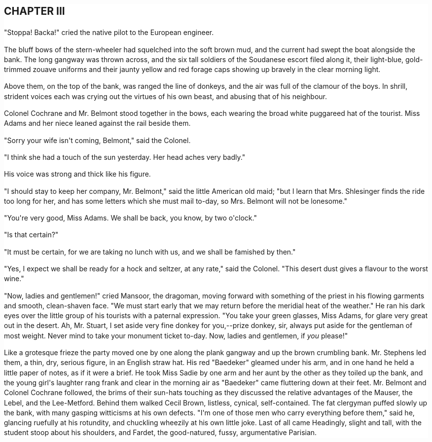 
##  CHAPTER III 

"Stoppa! Backa!" cried the native pilot to the European engineer. 

The bluff bows of the stern-wheeler had squelched into the soft brown mud, and the current had swept the boat alongside the bank. The long gangway was thrown across, and the six tall soldiers of the Soudanese escort filed along it, their light-blue, gold-trimmed zouave uniforms and their jaunty yellow and red forage caps showing up bravely in the clear morning light. 

Above them, on the top of the bank, was ranged the line of donkeys, and the air was full of the clamour of the boys. In shrill, strident voices each was crying out the virtues of his own beast, and abusing that of his neighbour. 

Colonel Cochrane and Mr. Belmont stood together in the bows, each wearing the broad white puggareed hat of the tourist. Miss Adams and her niece leaned against the rail beside them. 

"Sorry your wife isn't coming, Belmont," said the Colonel. 

"I think she had a touch of the sun yesterday. Her head aches very badly." 

His voice was strong and thick like his figure. 

"I should stay to keep her company, Mr. Belmont," said the little American old maid; "but I learn that Mrs. Shlesinger finds the ride too long for her, and has some letters which she must mail to-day, so Mrs. Belmont will not be lonesome." 

"You're very good, Miss Adams. We shall be back, you know, by two o'clock." 

"Is that certain?" 

"It must be certain, for we are taking no lunch with us, and we shall be famished by then." 

"Yes, I expect we shall be ready for a hock and seltzer, at any rate," said the Colonel. "This desert dust gives a flavour to the worst wine." 

"Now, ladies and gentlemen!" cried Mansoor, the dragoman, moving forward with something of the priest in his flowing garments and smooth, clean-shaven face. "We must start early that we may return before the meridial heat of the weather." He ran his dark eyes over the little group of his tourists with a paternal expression. "You take your green glasses, Miss Adams, for glare very great out in the desert. Ah, Mr. Stuart, I set aside very fine donkey for you,--prize donkey, sir, always put aside for the gentleman of most weight. Never mind to take your monument ticket to-day. Now, ladies and gentlemen, if _you_ please!" 

Like a grotesque frieze the party moved one by one along the plank gangway and up the brown crumbling bank. Mr. Stephens led them, a thin, dry, serious figure, in an English straw hat. His red "Baedeker" gleamed under his arm, and in one hand he held a little paper of notes, as if it were a brief. He took Miss Sadie by one arm and her aunt by the other as they toiled up the bank, and the young girl's laughter rang frank and clear in the morning air as "Baedeker" came fluttering down at their feet. Mr. Belmont and Colonel Cochrane followed, the brims of their sun-hats touching as they discussed the relative advantages of the Mauser, the Lebel, and the Lee-Metford. Behind them walked Cecil Brown, listless, cynical, self-contained. The fat clergyman puffed slowly up the bank, with many gasping witticisms at his own defects. "I'm one of those men who carry everything before them," said he, glancing ruefully at his rotundity, and chuckling wheezily at his own little joke. Last of all came Headingly, slight and tall, with the student stoop about his shoulders, and Fardet, the good-natured, fussy, argumentative Parisian. 
